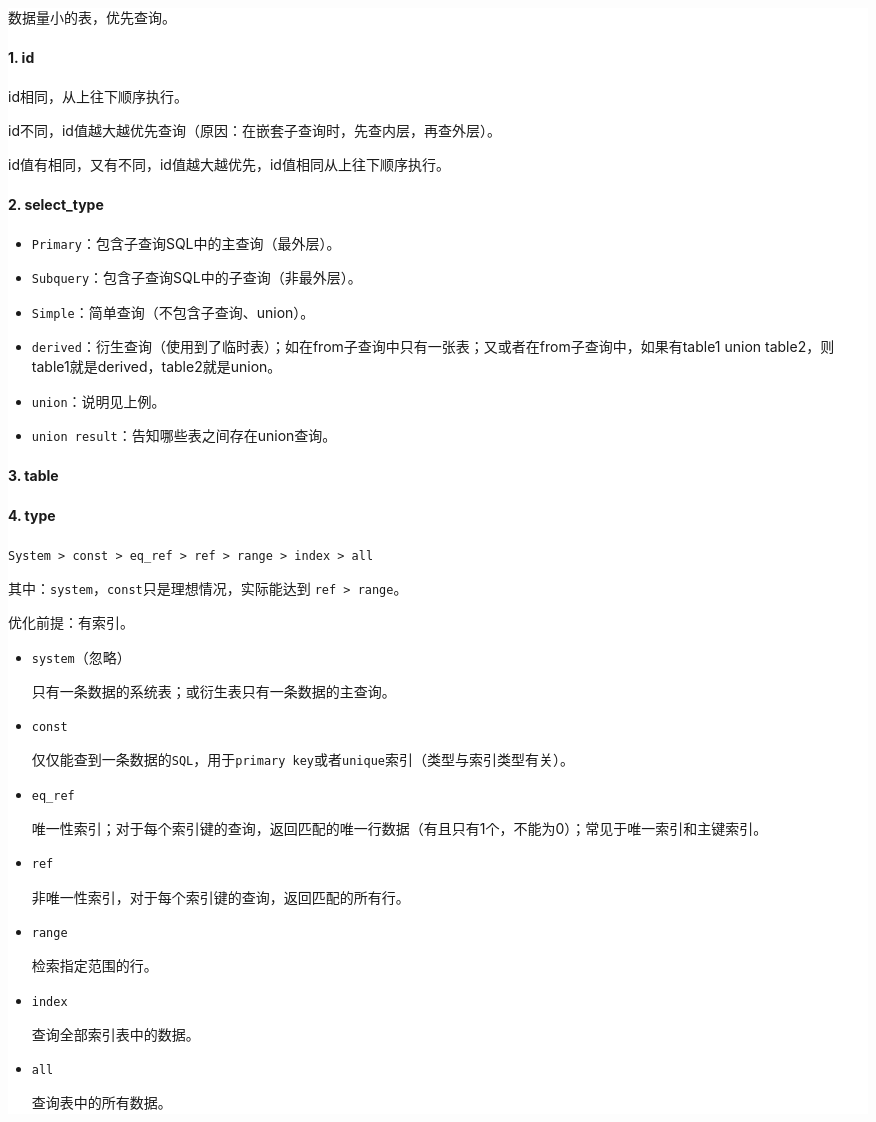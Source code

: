 数据量小的表，优先查询。

#### 1. id

id相同，从上往下顺序执行。

id不同，id值越大越优先查询（原因：在嵌套子查询时，先查内层，再查外层）。

id值有相同，又有不同，id值越大越优先，id值相同从上往下顺序执行。

#### 2. select_type

- `Primary`：包含子查询SQL中的主查询（最外层）。

- `Subquery`：包含子查询SQL中的子查询（非最外层）。

- `Simple`：简单查询（不包含子查询、union）。

- `derived`：衍生查询（使用到了临时表）；如在from子查询中只有一张表；又或者在from子查询中，如果有table1 union table2，则table1就是derived，table2就是union。

- `union`：说明见上例。

- `union result`：告知哪些表之间存在union查询。

#### 3. table

#### 4. type

`System > const > eq_ref > ref > range > index > all`

其中：`system`，`const`只是理想情况，实际能达到 `ref > range`。

优化前提：有索引。

- `system`（忽略）

  只有一条数据的系统表；或衍生表只有一条数据的主查询。

- `const`

  仅仅能查到一条数据的`SQL`，用于`primary key`或者`unique`索引（类型与索引类型有关）。

- `eq_ref`

  唯一性索引；对于每个索引键的查询，返回匹配的唯一行数据（有且只有1个，不能为0）；常见于唯一索引和主键索引。

- `ref`

  非唯一性索引，对于每个索引键的查询，返回匹配的所有行。

- `range`

  检索指定范围的行。

- `index`

  查询全部索引表中的数据。

- `all`

  查询表中的所有数据。
